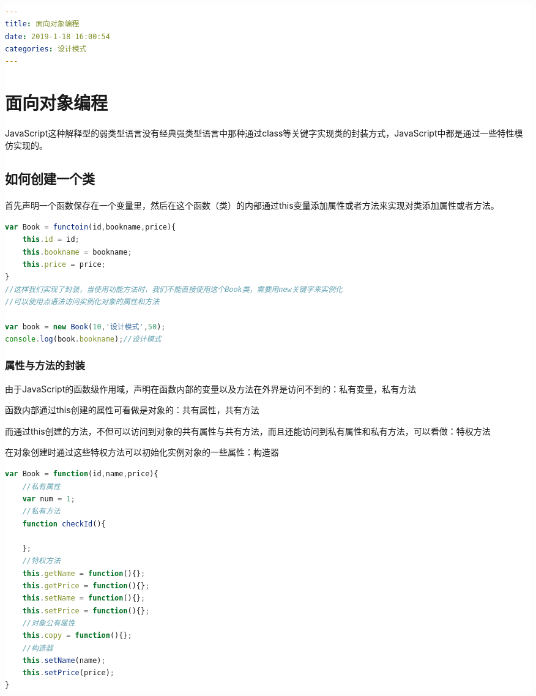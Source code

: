 ```yaml
---
title: 面向对象编程
date: 2019-1-18 16:00:54
categories: 设计模式
---
```

# 面向对象编程
JavaScript这种解释型的弱类型语言没有经典强类型语言中那种通过class等关键字实现类的封装方式，JavaScript中都是通过一些特性模仿实现的。

## 如何创建一个类

首先声明一个函数保存在一个变量里，然后在这个函数（类）的内部通过this变量添加属性或者方法来实现对类添加属性或者方法。

```js
var Book = functoin(id,bookname,price){
    this.id = id;
    this.bookname = bookname;
    this.price = price;
}
//这样我们实现了封装，当使用功能方法时，我们不能直接使用这个Book类，需要用new关键字来实例化
//可以使用点语法访问实例化对象的属性和方法

var book = new Book(10,'设计模式',50);
console.log(book.bookname);//设计模式
```

### 属性与方法的封装

由于JavaScript的函数级作用域，声明在函数内部的变量以及方法在外界是访问不到的：私有变量，私有方法

函数内部通过this创建的属性可看做是对象的：共有属性，共有方法

而通过this创建的方法，不但可以访问到对象的共有属性与共有方法，而且还能访问到私有属性和私有方法，可以看做：特权方法

在对象创建时通过这些特权方法可以初始化实例对象的一些属性：构造器

```js
var Book = function(id,name,price){
    //私有属性
    var num = 1;
    //私有方法
    function checkId(){
        
    };
    //特权方法
    this.getName = function(){};
    this.getPrice = function(){};
    this.setName = function(){};
    this.setPrice = function(){};
    //对象公有属性
    this.copy = function(){};
    //构造器
    this.setName(name);
    this.setPrice(price);
}
```

